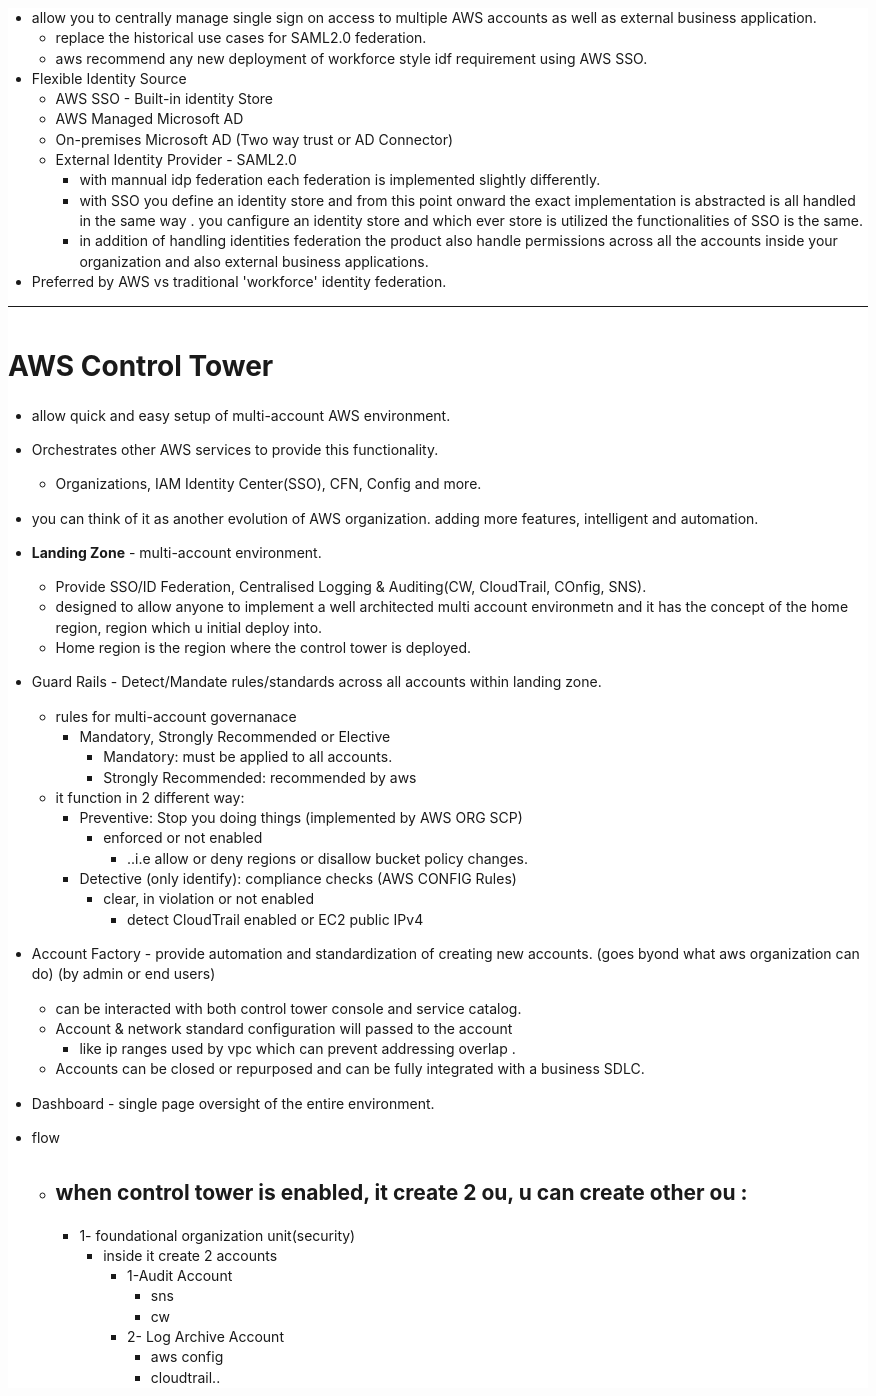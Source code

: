 - allow you to centrally manage single sign on access to multiple AWS accounts as well as external business application.
  - replace the historical use cases for SAML2.0 federation.
  - aws recommend any new deployment of workforce style idf requirement using AWS SSO.
- Flexible Identity Source
  - AWS SSO - Built-in identity Store
  - AWS Managed Microsoft AD
  - On-premises Microsoft AD (Two way trust or AD Connector)
  - External Identity Provider - SAML2.0
    - with mannual idp federation each federation is implemented slightly differently.
    - with SSO you define an identity store and from this point onward the exact implementation is abstracted is all handled in the same way . you canfigure an identity store and which ever store is utilized the functionalities of SSO is the same.
    - in addition of handling identities federation the product also handle permissions across all the accounts inside your organization and also external business applications.
- Preferred by AWS vs traditional 'workforce' identity federation.

---

# AWS Control Tower

- allow quick and easy setup of multi-account AWS environment.
- Orchestrates other AWS services to provide this functionality.
  - Organizations, IAM Identity Center(SSO), CFN, Config and more.
- you can think of it as another evolution of AWS organization. adding more features, intelligent and automation.
- <b>Landing Zone</b> - multi-account environment.

  - Provide SSO/ID Federation, Centralised Logging & Auditing(CW, CloudTrail, COnfig, SNS).
  - designed to allow anyone to implement a well architected multi account environmetn and it has the concept of the home region, region which u initial deploy into.
  - Home region is the region where the control tower is deployed.

- Guard Rails - Detect/Mandate rules/standards across all accounts within landing zone.

  - rules for multi-account governanace
    - Mandatory, Strongly Recommended or Elective
      - Mandatory: must be applied to all accounts.
      - Strongly Recommended: recommended by aws
  - it function in 2 different way:
    - Preventive: Stop you doing things (implemented by AWS ORG SCP)
      - enforced or not enabled
        - ..i.e allow or deny regions or disallow bucket policy changes.
    - Detective (only identify): compliance checks (AWS CONFIG Rules)
      - clear, in violation or not enabled
        - detect CloudTrail enabled or EC2 public IPv4

- Account Factory - provide automation and standardization of creating new accounts. (goes byond what aws organization can do) (by admin or end users)
  - can be interacted with both control tower console and service catalog.
  - Account & network standard configuration will passed to the account
    - like ip ranges used by vpc which can prevent addressing overlap .
  - Accounts can be closed or repurposed and can be fully integrated with a business SDLC.
- Dashboard - single page oversight of the entire environment.
- flow
  - when control tower is enabled, it create 2 ou, u can create other ou :
    -
    - 1- foundational organization unit(security)
      - inside it create 2 accounts
        - 1-Audit Account
          - sns
          - cw
        - 2- Log Archive Account
          - aws config
          - cloudtrail..